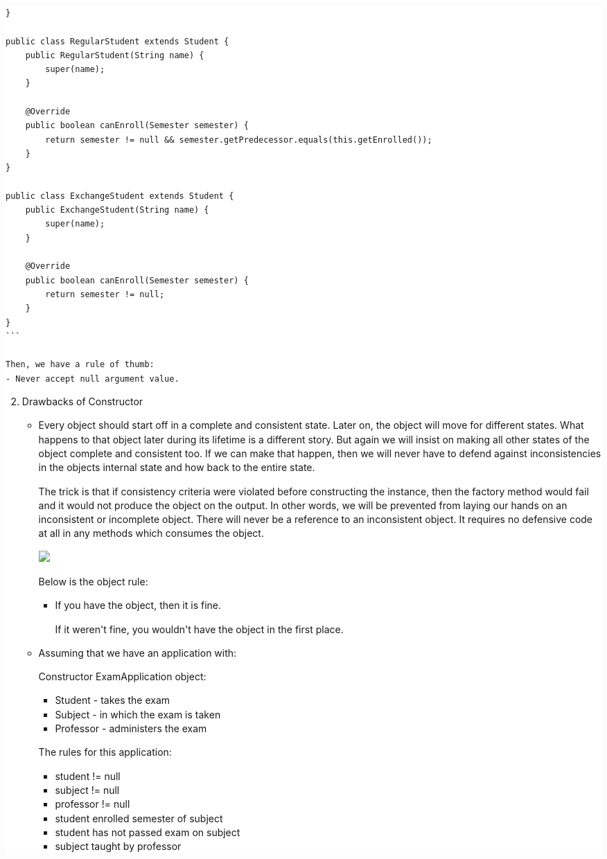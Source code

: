    }

    public class RegularStudent extends Student {
        public RegularStudent(String name) {
            super(name);
        }

        @Override
        public boolean canEnroll(Semester semester) {
            return semester != null && semester.getPredecessor.equals(this.getEnrolled());
        }
    }

    public class ExchangeStudent extends Student {
        public ExchangeStudent(String name) {
            super(name);
        }

        @Override
        public boolean canEnroll(Semester semester) {
            return semester != null;
        }
    }
    ```

    Then, we have a rule of thumb:
    - Never accept null argument value.

2. Drawbacks of Constructor

    - Every object should start off in a complete and consistent state. Later on, the object will move for different states. What happens to that object later during its lifetime is a different story. But again we will insist on making all other states of the object complete and consistent too. If we can make that happen, then we will never have to defend against inconsistencies in the objects internal state and how back to the entire state.

        The trick is that if consistency criteria were violated before constructing the instance, then the factory method would fail and it would not produce the object on the output. In other words, we will be prevented from laying our hands on an inconsistent or incomplete object. There will never be a reference to an inconsistent object. It requires no defensive code at all in any methods which consumes the object.

        ![](../img/clean-code/defensive-programming/consistent-objects/construction-process.png)

        Below is the object rule:
        - If you have the object, then it is fine.

            If it weren't fine, you wouldn't have the object in the first place.

    - Assuming that we have an application with:

        Constructor ExamApplication object:
        - Student - takes the exam
        - Subject - in which the exam is taken
        - Professor - administers the exam

        The rules for this application:
        - student != null
        - subject != null
        - professor != null
        - student enrolled semester of subject
        - student has not passed exam on subject
        - subject taught by professor
